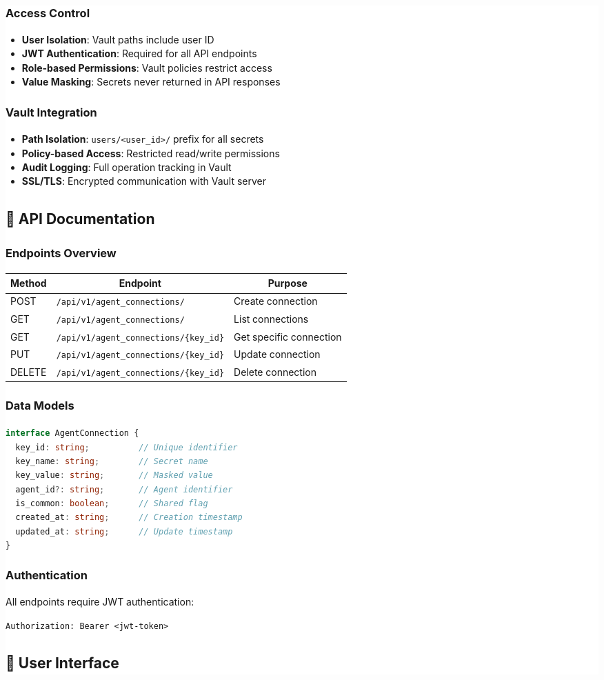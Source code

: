 ### Access Control

- **User Isolation**: Vault paths include user ID
- **JWT Authentication**: Required for all API endpoints
- **Role-based Permissions**: Vault policies restrict access
- **Value Masking**: Secrets never returned in API responses

### Vault Integration

- **Path Isolation**: `users/<user_id>/` prefix for all secrets
- **Policy-based Access**: Restricted read/write permissions
- **Audit Logging**: Full operation tracking in Vault
- **SSL/TLS**: Encrypted communication with Vault server

## 📡 API Documentation

### Endpoints Overview

| Method | Endpoint | Purpose |
|--------|----------|---------|
| POST | `/api/v1/agent_connections/` | Create connection |
| GET | `/api/v1/agent_connections/` | List connections |
| GET | `/api/v1/agent_connections/{key_id}` | Get specific connection |
| PUT | `/api/v1/agent_connections/{key_id}` | Update connection |
| DELETE | `/api/v1/agent_connections/{key_id}` | Delete connection |

### Data Models

```typescript
interface AgentConnection {
  key_id: string;          // Unique identifier
  key_name: string;        // Secret name
  key_value: string;       // Masked value
  agent_id?: string;       // Agent identifier
  is_common: boolean;      // Shared flag
  created_at: string;      // Creation timestamp
  updated_at: string;      // Update timestamp
}
```

### Authentication

All endpoints require JWT authentication:
```http
Authorization: Bearer <jwt-token>
```

## 🎨 User Interface
